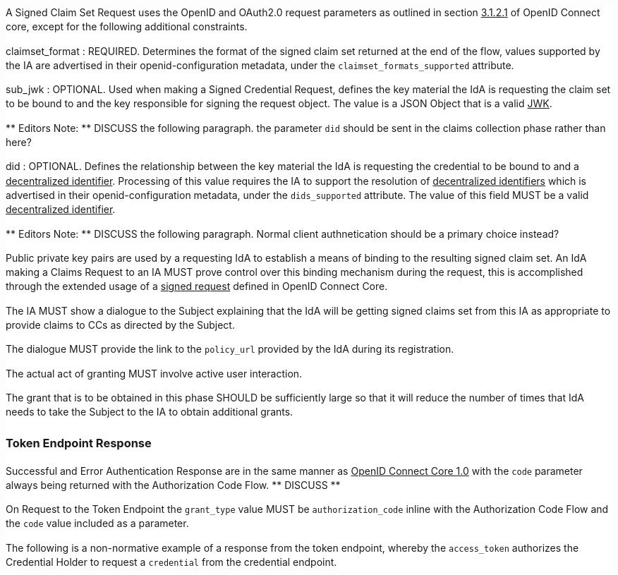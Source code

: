 A Signed Claim Set Request uses the OpenID and OAuth2.0 request parameters as outlined 
in section [3.1.2.1](https://openid.net/specs/openid-connect-core-1_0.html#AuthRequest) of 
OpenID Connect core, except for the following additional constraints.

claimset_format
: REQUIRED. Determines the format of the signed claim set returned at the end of the flow, values supported by the IA are advertised in their openid-configuration metadata, under the `claimset_formats_supported` attribute.

sub_jwk
: OPTIONAL. Used when making a Signed Credential Request, defines the key material the IdA is requesting the claim set to be bound to and the key responsible for signing the request object. The value is a JSON Object that is a valid [JWK](https://tools.ietf.org/html/rfc7517).

** Editors Note: ** DISCUSS the following paragraph. the parameter `did` should be sent in the claims collection phase rather than here? 

did
: OPTIONAL. Defines the relationship between the key material the IdA is requesting the credential to be bound to and a [decentralized identifier](https://w3c.github.io/did-core/). Processing of this value requires the IA to support the resolution of [decentralized identifiers](https://w3c.github.io/did-core/) which is advertised in their openid-configuration metadata, under the `dids_supported` attribute. The value of this field MUST be a valid [decentralized identifier](https://w3c.github.io/did-core/).

** Editors Note: ** DISCUSS the following paragraph. Normal client authnetication should be a primary choice instead? 

Public private key pairs are used by a requesting IdA to establish a means of binding to the resulting signed claim set. 
An IdA making a Claims Request to an IA MUST prove control over this binding mechanism during the request, 
this is accomplished through the extended usage of a [signed request](https://openid.net/specs/openid-connect-core-1_0.html#SignedRequestObject) defined in OpenID Connect Core.

The IA MUST show a dialogue to the Subject explaining that the IdA will be 
getting signed claims set from this IA as appropriate to provide claims to CCs as directed 
by the Subject. 

The dialogue MUST provide the link to the `policy_url` provided by the IdA during its registration. 

The actual act of granting MUST involve active user interaction. 

The grant that is to be obtained in this phase SHOULD be sufficiently large so that it will reduce the 
number of times that IdA needs to take the Subject to the IA to obtain additional grants. 

### Token Endpoint Response

Successful and Error Authentication Response are in the same manner 
as [OpenID Connect Core 1.0](https://openid.net/specs/openid-connect-core-1_0.html) 
with the `code` parameter always being returned with the Authorization Code Flow. ** DISCUSS ** 

On Request to the Token Endpoint the `grant_type` value MUST be `authorization_code` inline with the Authorization Code Flow and the `code` value included as a parameter.

The following is a non-normative example of a response from the token endpoint, whereby the `access_token` authorizes the Credential Holder to request a `credential` from the credential endpoint.
